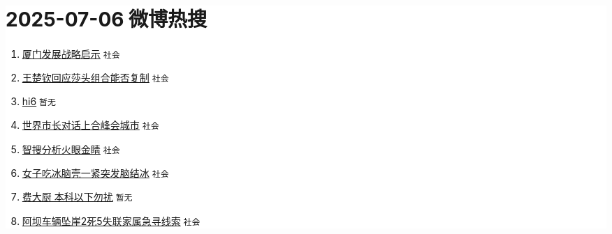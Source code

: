 # 2025-07-06 微博热搜 
1. [厦门发展战略启示](https://m.weibo.cn/search?containerid=100103type%3D1%26t%3D10%26q%3D%23%E5%8E%A6%E9%97%A8%E5%8F%91%E5%B1%95%E6%88%98%E7%95%A5%E5%90%AF%E7%A4%BA%23&stream_entry_id=51&isnewpage=1&extparam=seat%3D1%26q%3D%2523%25E5%258E%25A6%25E9%2597%25A8%25E5%258F%2591%25E5%25B1%2595%25E6%2588%2598%25E7%2595%25A5%25E5%2590%25AF%25E7%25A4%25BA%2523%26cate%3D10103%26dgr%3D0%26filter_type%3Drealtimehot%26stream_entry_id%3D51%26c_type%3D51%26pos%3D0%26display_time%3D1751789188%26pre_seqid%3D175178918797701906985149) `社会` 

2. [王楚钦回应莎头组合能否复制](https://m.weibo.cn/search?containerid=100103type%3D1%26t%3D10%26q%3D%23%E7%8E%8B%E6%A5%9A%E9%92%A6%E5%9B%9E%E5%BA%94%E8%8E%8E%E5%A4%B4%E7%BB%84%E5%90%88%E8%83%BD%E5%90%A6%E5%A4%8D%E5%88%B6%23&stream_entry_id=31&isnewpage=1&extparam=seat%3D1%26q%3D%2523%25E7%258E%258B%25E6%25A5%259A%25E9%2592%25A6%25E5%259B%259E%25E5%25BA%2594%25E8%258E%258E%25E5%25A4%25B4%25E7%25BB%2584%25E5%2590%2588%25E8%2583%25BD%25E5%2590%25A6%25E5%25A4%258D%25E5%2588%25B6%2523%26dgr%3D0%26filter_type%3Drealtimehot%26realpos%3D1%26c_type%3D31%26cate%3D5001%26band_rank%3D1%26lcate%3D5001%26flag%3D1%26pos%3D0%26stream_entry_id%3D31%26display_time%3D1751789188%26pre_seqid%3D175178918797701906985149) `社会` 

3. [hi6](https://m.weibo.cn/search?containerid=100103type%3D1%26t%3D10%26q%3Dhi6&stream_entry_id=31&isnewpage=1&extparam=seat%3D1%26q%3Dhi6%26dgr%3D0%26filter_type%3Drealtimehot%26realpos%3D2%26c_type%3D31%26cate%3D5001%26band_rank%3D2%26lcate%3D5001%26flag%3D0%26pos%3D1%26stream_entry_id%3D31%26display_time%3D1751789188%26pre_seqid%3D175178918797701906985149) `暂无` 

4. [世界市长对话上合峰会城市](https://m.weibo.cn/search?containerid=100103type%3D1%26t%3D10%26q%3D%23%E4%B8%96%E7%95%8C%E5%B8%82%E9%95%BF%E5%AF%B9%E8%AF%9D%E4%B8%8A%E5%90%88%E5%B3%B0%E4%BC%9A%E5%9F%8E%E5%B8%82%23&stream_entry_id=31&isnewpage=1&extparam=seat%3D1%26q%3D%2523%25E4%25B8%2596%25E7%2595%258C%25E5%25B8%2582%25E9%2595%25BF%25E5%25AF%25B9%25E8%25AF%259D%25E4%25B8%258A%25E5%2590%2588%25E5%25B3%25B0%25E4%25BC%259A%25E5%259F%258E%25E5%25B8%2582%2523%26dgr%3D0%26filter_type%3Drealtimehot%26realpos%3D3%26c_type%3D31%26cate%3D5001%26band_rank%3D3%26lcate%3D5001%26flag%3D0%26pos%3D2%26stream_entry_id%3D31%26display_time%3D1751789188%26pre_seqid%3D175178918797701906985149) `社会` 

5. [智搜分析火眼金睛](https://m.weibo.cn/search?containerid=100103type%3D1%26t%3D10%26q%3D%23%E6%99%BA%E6%90%9C%E5%88%86%E6%9E%90%E7%81%AB%E7%9C%BC%E9%87%91%E7%9D%9B%23&stream_entry_id=31&isnewpage=1&extparam=seat%3D1%26q%3D%2523%25E6%2599%25BA%25E6%2590%259C%25E5%2588%2586%25E6%259E%2590%25E7%2581%25AB%25E7%259C%25BC%25E9%2587%2591%25E7%259D%259B%2523%26dgr%3D0%26adid%3D293009%26filter_type%3Drealtimehot%26pos%3D3%26c_type%3D31%26is_ad_pos%3D1%26cate%3D5001%26lcate%3D5001%26stream_entry_id%3D31%26band_rank%3D4%26display_time%3D1751789188%26pre_seqid%3D175178918797701906985149) `社会` 

6. [女子吃冰脑壳一紧突发脑结冰](https://m.weibo.cn/search?containerid=100103type%3D1%26t%3D10%26q%3D%23%E5%A5%B3%E5%AD%90%E5%90%83%E5%86%B0%E8%84%91%E5%A3%B3%E4%B8%80%E7%B4%A7%E7%AA%81%E5%8F%91%E8%84%91%E7%BB%93%E5%86%B0%23&stream_entry_id=31&isnewpage=1&extparam=seat%3D1%26q%3D%2523%25E5%25A5%25B3%25E5%25AD%2590%25E5%2590%2583%25E5%2586%25B0%25E8%2584%2591%25E5%25A3%25B3%25E4%25B8%2580%25E7%25B4%25A7%25E7%25AA%2581%25E5%258F%2591%25E8%2584%2591%25E7%25BB%2593%25E5%2586%25B0%2523%26dgr%3D0%26filter_type%3Drealtimehot%26realpos%3D4%26c_type%3D31%26cate%3D5001%26band_rank%3D4%26lcate%3D5001%26flag%3D0%26pos%3D4%26stream_entry_id%3D31%26display_time%3D1751789188%26pre_seqid%3D175178918797701906985149) `社会` 

7. [费大厨 本科以下勿扰](https://m.weibo.cn/search?containerid=100103type%3D1%26t%3D10%26q%3D%E8%B4%B9%E5%A4%A7%E5%8E%A8+%E6%9C%AC%E7%A7%91%E4%BB%A5%E4%B8%8B%E5%8B%BF%E6%89%B0&stream_entry_id=31&isnewpage=1&extparam=seat%3D1%26q%3D%25E8%25B4%25B9%25E5%25A4%25A7%25E5%258E%25A8%2520%25E6%259C%25AC%25E7%25A7%2591%25E4%25BB%25A5%25E4%25B8%258B%25E5%258B%25BF%25E6%2589%25B0%26dgr%3D0%26filter_type%3Drealtimehot%26realpos%3D5%26c_type%3D31%26cate%3D5001%26band_rank%3D5%26lcate%3D5001%26flag%3D1%26pos%3D5%26stream_entry_id%3D31%26display_time%3D1751789188%26pre_seqid%3D175178918797701906985149) `暂无` 

8. [阿坝车辆坠崖2死5失联家属急寻线索](https://m.weibo.cn/search?containerid=100103type%3D1%26t%3D10%26q%3D%23%E9%98%BF%E5%9D%9D%E8%BD%A6%E8%BE%86%E5%9D%A0%E5%B4%962%E6%AD%BB5%E5%A4%B1%E8%81%94%E5%AE%B6%E5%B1%9E%E6%80%A5%E5%AF%BB%E7%BA%BF%E7%B4%A2%23&stream_entry_id=31&isnewpage=1&extparam=seat%3D1%26q%3D%2523%25E9%2598%25BF%25E5%259D%259D%25E8%25BD%25A6%25E8%25BE%2586%25E5%259D%25A0%25E5%25B4%25962%25E6%25AD%25BB5%25E5%25A4%25B1%25E8%2581%2594%25E5%25AE%25B6%25E5%25B1%259E%25E6%2580%25A5%25E5%25AF%25BB%25E7%25BA%25BF%25E7%25B4%25A2%2523%26dgr%3D0%26filter_type%3Drealtimehot%26realpos%3D6%26c_type%3D31%26cate%3D5001%26band_rank%3D6%26lcate%3D5001%26flag%3D0%26pos%3D6%26stream_entry_id%3D31%26display_time%3D1751789188%26pre_seqid%3D175178918797701906985149) `社会` 
